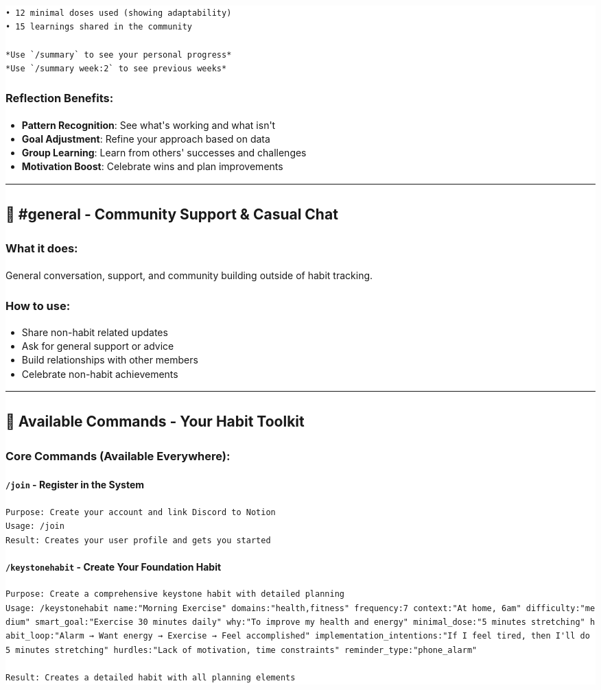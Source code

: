 ```
• 12 minimal doses used (showing adaptability)
• 15 learnings shared in the community

*Use `/summary` to see your personal progress*
*Use `/summary week:2` to see previous weeks*
```

### **Reflection Benefits:**
- **Pattern Recognition**: See what's working and what isn't
- **Goal Adjustment**: Refine your approach based on data
- **Group Learning**: Learn from others' successes and challenges
- **Motivation Boost**: Celebrate wins and plan improvements

---

## 💬 **#general - Community Support & Casual Chat**

### **What it does:**
General conversation, support, and community building outside of habit tracking.

### **How to use:**
- Share non-habit related updates
- Ask for general support or advice
- Build relationships with other members
- Celebrate non-habit achievements

---

## 🎯 **Available Commands - Your Habit Toolkit**

### **Core Commands (Available Everywhere):**

#### **`/join` - Register in the System**
```
Purpose: Create your account and link Discord to Notion
Usage: /join
Result: Creates your user profile and gets you started
```

#### **`/keystonehabit` - Create Your Foundation Habit**
```
Purpose: Create a comprehensive keystone habit with detailed planning
Usage: /keystonehabit name:"Morning Exercise" domains:"health,fitness" frequency:7 context:"At home, 6am" difficulty:"medium" smart_goal:"Exercise 30 minutes daily" why:"To improve my health and energy" minimal_dose:"5 minutes stretching" habit_loop:"Alarm → Want energy → Exercise → Feel accomplished" implementation_intentions:"If I feel tired, then I'll do 5 minutes stretching" hurdles:"Lack of motivation, time constraints" reminder_type:"phone_alarm"

Result: Creates a detailed habit with all planning elements
```
